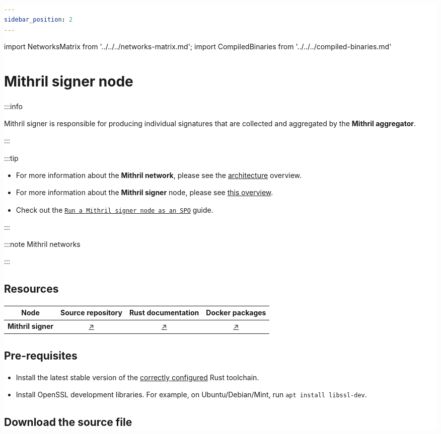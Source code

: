 ```yaml
---
sidebar_position: 2
---
```


import NetworksMatrix from '../../../networks-matrix.md';
import CompiledBinaries from '../../../compiled-binaries.md'

# Mithril signer node

:::info

Mithril signer is responsible for producing individual signatures that are collected and aggregated by the **Mithril aggregator**.

:::

:::tip

* For more information about the **Mithril network**, please see the [architecture](../../../mithril/mithril-network/architecture.md) overview.

* For more information about the **Mithril signer** node, please see [this overview](../../../mithril/mithril-network/signer.md).

* Check out the [`Run a Mithril signer node as an SPO`](../../getting-started/run-mithril-devnet.md) guide.

:::

:::note Mithril networks

<NetworksMatrix />

:::

## Resources

| Node | Source repository | Rust documentation | Docker packages |
|:-:|:-----------------:|:------------------:|:---------------:|
**Mithril signer** | [:arrow_upper_right:](https://github.com/input-output-hk/mithril/tree/main/mithril-signer) | [:arrow_upper_right:](https://mithril.network/rust-doc/mithril_signer/index.html) | [:arrow_upper_right:](https://github.com/input-output-hk/mithril/pkgs/container/mithril-signer)

## Pre-requisites

* Install the latest stable version of the [correctly configured](https://www.rust-lang.org/learn/get-started) Rust toolchain.

* Install OpenSSL development libraries. For example, on Ubuntu/Debian/Mint, run `apt install libssl-dev`.

## Download the source file
